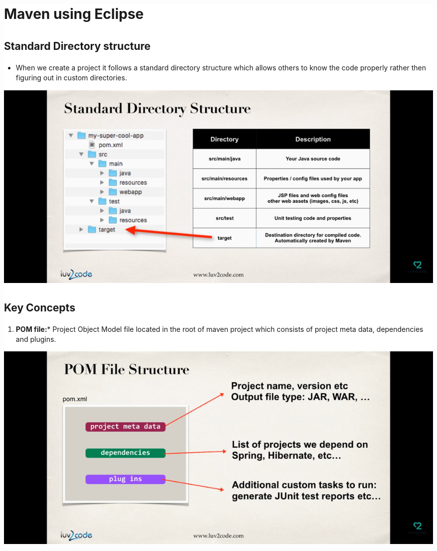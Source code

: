 # Maven using Eclipse

## Standard Directory structure

- When we create a project it follows a standard directory structure which allows others to know the code properly rather then figuring out in custom directories.

![](https://github.com/codophilic/LearnMaven/blob/main/Images/2.jpg)

## Key Concepts

1. **POM file:*** Project Object Model file located in the root of maven project which consists of project meta data, dependencies and plugins.

![](https://github.com/codophilic/LearnMaven/blob/main/Images/3.jpg)
